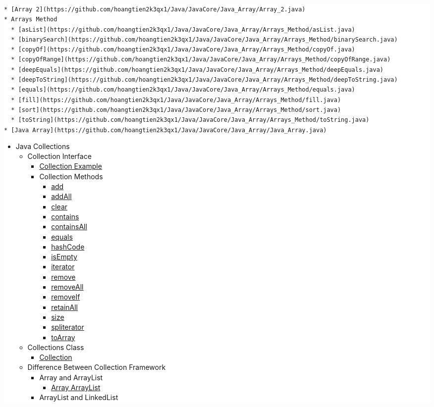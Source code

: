     * [Array 2](https://github.com/hoangtien2k3qx1/Java/JavaCore/Java_Array/Array_2.java)
    * Arrays Method
      * [asList](https://github.com/hoangtien2k3qx1/Java/JavaCore/Java_Array/Arrays_Method/asList.java)
      * [binarySearch](https://github.com/hoangtien2k3qx1/Java/JavaCore/Java_Array/Arrays_Method/binarySearch.java)
      * [copyOf](https://github.com/hoangtien2k3qx1/Java/JavaCore/Java_Array/Arrays_Method/copyOf.java)
      * [copyOfRange](https://github.com/hoangtien2k3qx1/Java/JavaCore/Java_Array/Arrays_Method/copyOfRange.java)
      * [deepEquals](https://github.com/hoangtien2k3qx1/Java/JavaCore/Java_Array/Arrays_Method/deepEquals.java)
      * [deepToString](https://github.com/hoangtien2k3qx1/Java/JavaCore/Java_Array/Arrays_Method/deepToString.java)
      * [equals](https://github.com/hoangtien2k3qx1/Java/JavaCore/Java_Array/Arrays_Method/equals.java)
      * [fill](https://github.com/hoangtien2k3qx1/Java/JavaCore/Java_Array/Arrays_Method/fill.java)
      * [sort](https://github.com/hoangtien2k3qx1/Java/JavaCore/Java_Array/Arrays_Method/sort.java)
      * [toString](https://github.com/hoangtien2k3qx1/Java/JavaCore/Java_Array/Arrays_Method/toString.java)
    * [Java Array](https://github.com/hoangtien2k3qx1/Java/JavaCore/Java_Array/Java_Array.java)
  * Java Collections
    * Collection Interface
      * [Collection Example](https://github.com/hoangtien2k3qx1/Java/JavaCore/Java_Collections/Collection_Interface/Collection_Example.java)
      * Collection Methods
        * [add](https://github.com/hoangtien2k3qx1/Java/JavaCore/Java_Collections/Collection_Interface/Collection_Methods/add.java)
        * [addAll](https://github.com/hoangtien2k3qx1/Java/JavaCore/Java_Collections/Collection_Interface/Collection_Methods/addAll.java)
        * [clear](https://github.com/hoangtien2k3qx1/Java/JavaCore/Java_Collections/Collection_Interface/Collection_Methods/clear.java)
        * [contains](https://github.com/hoangtien2k3qx1/Java/JavaCore/Java_Collections/Collection_Interface/Collection_Methods/contains.java)
        * [containsAll](https://github.com/hoangtien2k3qx1/Java/JavaCore/Java_Collections/Collection_Interface/Collection_Methods/containsAll.java)
        * [equals](https://github.com/hoangtien2k3qx1/Java/JavaCore/Java_Collections/Collection_Interface/Collection_Methods/equals.java)
        * [hashCode](https://github.com/hoangtien2k3qx1/Java/JavaCore/Java_Collections/Collection_Interface/Collection_Methods/hashCode.java)
        * [isEmpty](https://github.com/hoangtien2k3qx1/Java/JavaCore/Java_Collections/Collection_Interface/Collection_Methods/isEmpty.java)
        * [iterator](https://github.com/hoangtien2k3qx1/Java/JavaCore/Java_Collections/Collection_Interface/Collection_Methods/iterator.java)
        * [remove](https://github.com/hoangtien2k3qx1/Java/JavaCore/Java_Collections/Collection_Interface/Collection_Methods/remove.java)
        * [removeAll](https://github.com/hoangtien2k3qx1/Java/JavaCore/Java_Collections/Collection_Interface/Collection_Methods/removeAll.java)
        * [removeIf](https://github.com/hoangtien2k3qx1/Java/JavaCore/Java_Collections/Collection_Interface/Collection_Methods/removeIf.java)
        * [retainAll](https://github.com/hoangtien2k3qx1/Java/JavaCore/Java_Collections/Collection_Interface/Collection_Methods/retainAll.java)
        * [size](https://github.com/hoangtien2k3qx1/Java/JavaCore/Java_Collections/Collection_Interface/Collection_Methods/size.java)
        * [spliterator](https://github.com/hoangtien2k3qx1/Java/JavaCore/Java_Collections/Collection_Interface/Collection_Methods/spliterator.java)
        * [toArray](https://github.com/hoangtien2k3qx1/Java/JavaCore/Java_Collections/Collection_Interface/Collection_Methods/toArray.java)
    * Collections Class
      * [Collection](https://github.com/hoangtien2k3qx1/Java/JavaCore/Java_Collections/Collections_Class/Collection.java)
    * Difference Between Collection Framework
      * Array and ArrayList
        * [Array ArrayList](https://github.com/hoangtien2k3qx1/Java/JavaCore/Java_Collections/Difference_Between_Collection_Framework/Array_and_ArrayList/Array_ArrayList.java)
      * ArrayList and LinkedList